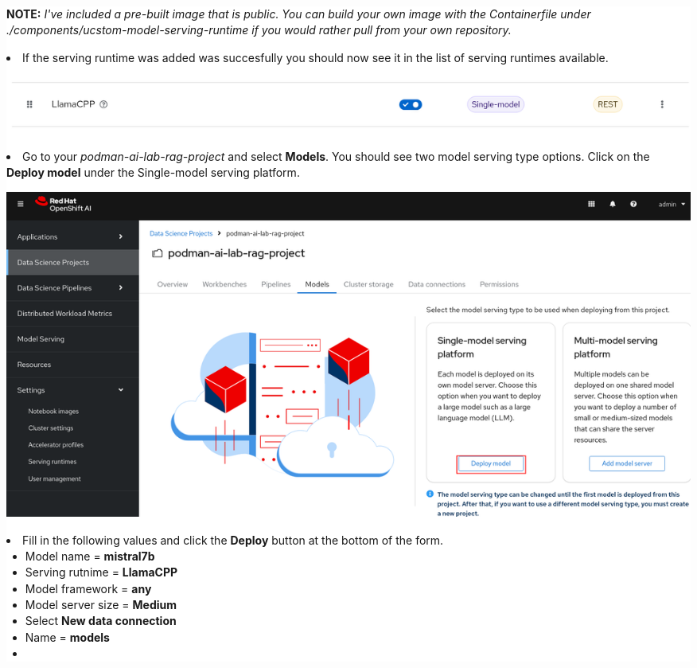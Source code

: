 <b>NOTE:</b> <i>I've included a pre-built image that is public. You can build your own image with the Containerfile under ./components/ucstom-model-serving-runtime if you would rather pull from your own repository.</i>
</li>
<li>
If the serving runtime was added was succesfully you should now see it in the list of serving runtimes available. 

![Serving runtime list](img/rhoai-llamacpp-runtime.png)

</li>
<li>
Go to your <i>podman-ai-lab-rag-project</i> and select <b>Models</b>. You should see two model serving type options. Click on the <b>Deploy model</b> under the Single-model serving platform. 

![Serving runtime list](img/rhoai_project_model_servers.png)

</li>
<li>
Fill in the following values and click the <b>Deploy</b> button at the bottom of the form.
<ul>
<li>
Model name = <b>mistral7b</b>
</li>
<li>
Serving rutnime = <b>LlamaCPP</b>
</li>
<li>
Model framework = <b>any</b>
</li>
<li>
Model server size = <b>Medium</b>
</li>
<li>
Select <b>New data connection</b>
</li>
<li>
Name = <b>models</b>
</li>
<li>